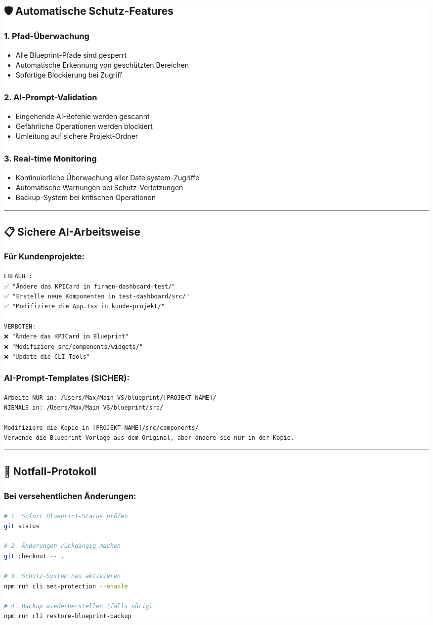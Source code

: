 
## 🛡️ Automatische Schutz-Features

### 1. Pfad-Überwachung
- Alle Blueprint-Pfade sind gesperrt
- Automatische Erkennung von geschützten Bereichen
- Sofortige Blockierung bei Zugriff

### 2. AI-Prompt-Validation
- Eingehende AI-Befehle werden gescannt
- Gefährliche Operationen werden blockiert
- Umleitung auf sichere Projekt-Ordner

### 3. Real-time Monitoring
- Kontinuierliche Überwachung aller Dateisystem-Zugriffe
- Automatische Warnungen bei Schutz-Verletzungen
- Backup-System bei kritischen Operationen

---

## 📋 Sichere AI-Arbeitsweise

### Für Kundenprojekte:
```
ERLAUBT:
✅ "Ändere das KPICard in firmen-dashboard-test/"
✅ "Erstelle neue Komponenten in test-dashboard/src/"
✅ "Modifiziere die App.tsx in kunde-projekt/"

VERBOTEN:
❌ "Ändere das KPICard im Blueprint"
❌ "Modifiziere src/components/widgets/"
❌ "Update die CLI-Tools"
```

### AI-Prompt-Templates (SICHER):
```
Arbeite NUR in: /Users/Max/Main VS/blueprint/[PROJEKT-NAME]/
NIEMALS in: /Users/Max/Main VS/blueprint/src/

Modifiziere die Kopie in [PROJEKT-NAME]/src/components/
Verwende die Blueprint-Vorlage aus dem Original, aber ändere sie nur in der Kopie.
```

---

## 🚨 Notfall-Protokoll

### Bei versehentlichen Änderungen:
```bash
# 1. Sofort Blueprint-Status prüfen
git status

# 2. Änderungen rückgängig machen
git checkout -- .

# 3. Schutz-System neu aktivieren  
npm run cli set-protection --enable

# 4. Backup wiederherstellen (falls nötig)
npm run cli restore-blueprint-backup
```